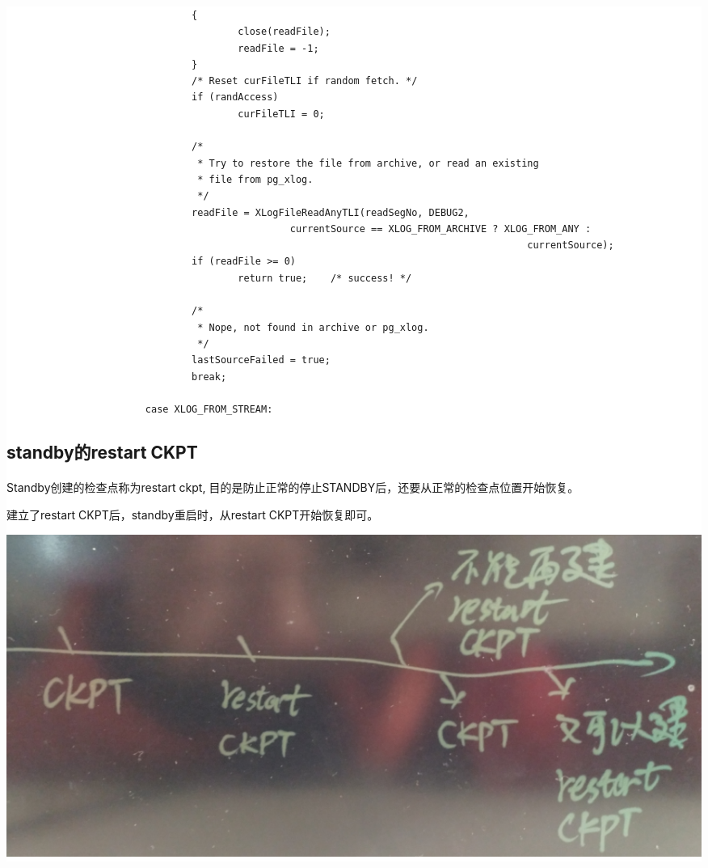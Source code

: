 ```  
                                {  
                                        close(readFile);  
                                        readFile = -1;  
                                }  
                                /* Reset curFileTLI if random fetch. */  
                                if (randAccess)  
                                        curFileTLI = 0;  
  
                                /*  
                                 * Try to restore the file from archive, or read an existing  
                                 * file from pg_xlog.  
                                 */  
                                readFile = XLogFileReadAnyTLI(readSegNo, DEBUG2,  
                                                 currentSource == XLOG_FROM_ARCHIVE ? XLOG_FROM_ANY :  
                                                                                          currentSource);  
                                if (readFile >= 0)  
                                        return true;    /* success! */  
  
                                /*  
                                 * Nope, not found in archive or pg_xlog.  
                                 */  
                                lastSourceFailed = true;  
                                break;  
  
                        case XLOG_FROM_STREAM:  
```  
  
## standby的restart CKPT  
Standby创建的检查点称为restart ckpt, 目的是防止正常的停止STANDBY后，还要从正常的检查点位置开始恢复。    
  
建立了restart CKPT后，standby重启时，从restart CKPT开始恢复即可。  
  
![pic](20161229_01_pic_005.png)    
  